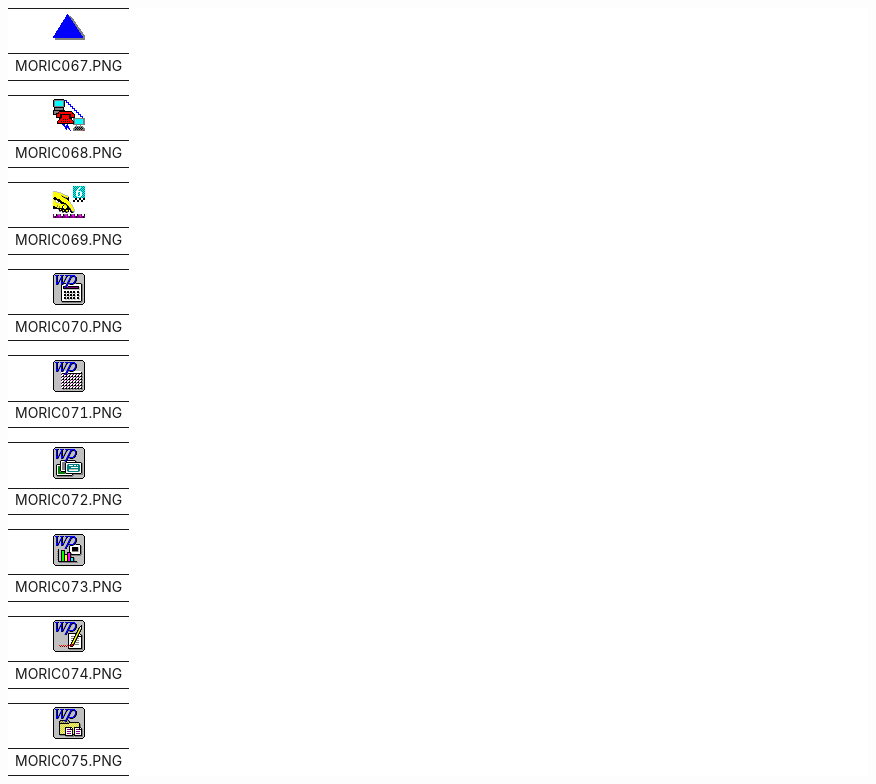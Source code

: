 | ![MORIC067.PNG](MORIC067.PNG) |
|:--:|
| MORIC067.PNG |

| ![MORIC068.PNG](MORIC068.PNG) |
|:--:|
| MORIC068.PNG |

| ![MORIC069.PNG](MORIC069.PNG) |
|:--:|
| MORIC069.PNG |

| ![MORIC070.PNG](MORIC070.PNG) |
|:--:|
| MORIC070.PNG |

| ![MORIC071.PNG](MORIC071.PNG) |
|:--:|
| MORIC071.PNG |

| ![MORIC072.PNG](MORIC072.PNG) |
|:--:|
| MORIC072.PNG |

| ![MORIC073.PNG](MORIC073.PNG) |
|:--:|
| MORIC073.PNG |

| ![MORIC074.PNG](MORIC074.PNG) |
|:--:|
| MORIC074.PNG |

| ![MORIC075.PNG](MORIC075.PNG) |
|:--:|
| MORIC075.PNG |
